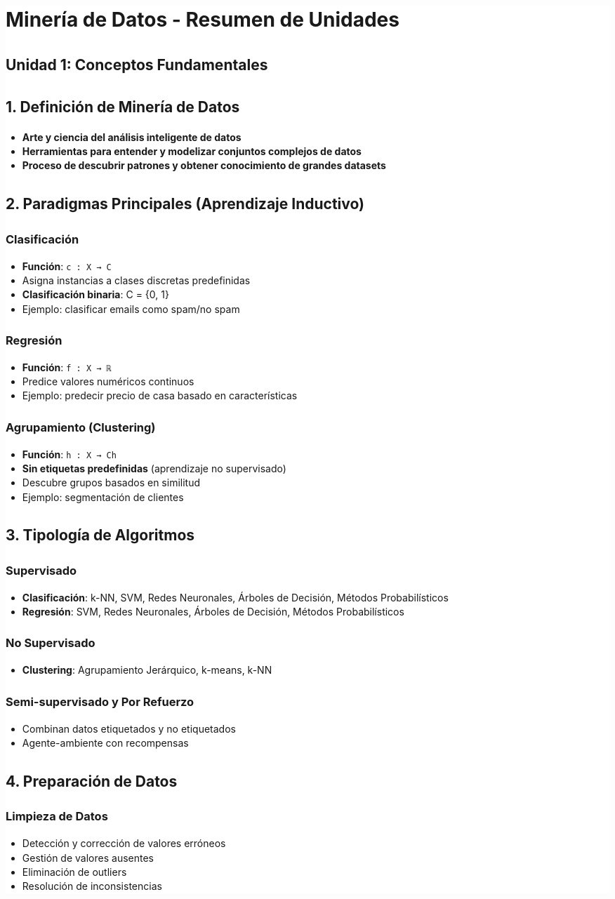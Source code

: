 # Minería de Datos - Resumen de Unidades

## Unidad 1: Conceptos Fundamentales

## 1. Definición de Minería de Datos
- **Arte y ciencia del análisis inteligente de datos**
- **Herramientas para entender y modelizar conjuntos complejos de datos**
- **Proceso de descubrir patrones y obtener conocimiento de grandes datasets**

## 2. Paradigmas Principales (Aprendizaje Inductivo)

### Clasificación
- **Función**: `c : X → C`
- Asigna instancias a clases discretas predefinidas
- **Clasificación binaria**: C = {0, 1}
- Ejemplo: clasificar emails como spam/no spam

### Regresión
- **Función**: `f : X → ℝ`
- Predice valores numéricos continuos
- Ejemplo: predecir precio de casa basado en características

### Agrupamiento (Clustering)
- **Función**: `h : X → Ch`
- **Sin etiquetas predefinidas** (aprendizaje no supervisado)
- Descubre grupos basados en similitud
- Ejemplo: segmentación de clientes

## 3. Tipología de Algoritmos

### Supervisado
- **Clasificación**: k-NN, SVM, Redes Neuronales, Árboles de Decisión, Métodos Probabilísticos
- **Regresión**: SVM, Redes Neuronales, Árboles de Decisión, Métodos Probabilísticos

### No Supervisado
- **Clustering**: Agrupamiento Jerárquico, k-means, k-NN

### Semi-supervisado y Por Refuerzo
- Combinan datos etiquetados y no etiquetados
- Agente-ambiente con recompensas

## 4. Preparación de Datos

### Limpieza de Datos
- Detección y corrección de valores erróneos
- Gestión de valores ausentes
- Eliminación de outliers
- Resolución de inconsistencias
